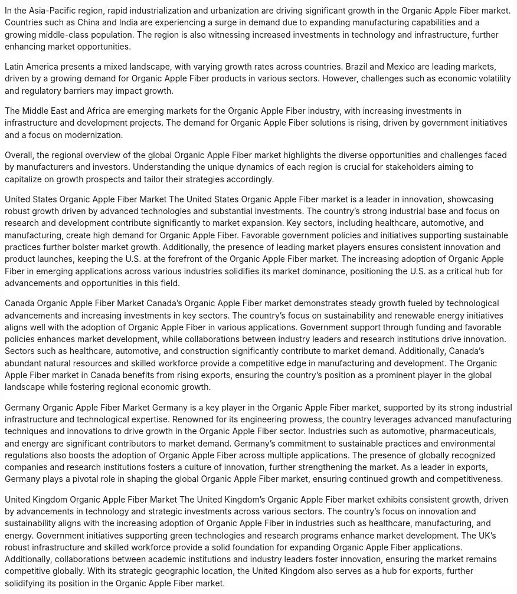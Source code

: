 In the Asia-Pacific region, rapid industrialization and urbanization are driving significant growth in the Organic Apple Fiber market. Countries such as China and India are experiencing a surge in demand due to expanding manufacturing capabilities and a growing middle-class population. The region is also witnessing increased investments in technology and infrastructure, further enhancing market opportunities.

Latin America presents a mixed landscape, with varying growth rates across countries. Brazil and Mexico are leading markets, driven by a growing demand for Organic Apple Fiber products in various sectors. However, challenges such as economic volatility and regulatory barriers may impact growth.

The Middle East and Africa are emerging markets for the Organic Apple Fiber industry, with increasing investments in infrastructure and development projects. The demand for Organic Apple Fiber solutions is rising, driven by government initiatives and a focus on modernization.

Overall, the regional overview of the global Organic Apple Fiber market highlights the diverse opportunities and challenges faced by manufacturers and investors. Understanding the unique dynamics of each region is crucial for stakeholders aiming to capitalize on growth prospects and tailor their strategies accordingly.

United States Organic Apple Fiber Market
The United States Organic Apple Fiber market is a leader in innovation, showcasing robust growth driven by advanced technologies and substantial investments. The country’s strong industrial base and focus on research and development contribute significantly to market expansion. Key sectors, including healthcare, automotive, and manufacturing, create high demand for Organic Apple Fiber. Favorable government policies and initiatives supporting sustainable practices further bolster market growth. Additionally, the presence of leading market players ensures consistent innovation and product launches, keeping the U.S. at the forefront of the Organic Apple Fiber market. The increasing adoption of Organic Apple Fiber in emerging applications across various industries solidifies its market dominance, positioning the U.S. as a critical hub for advancements and opportunities in this field.

Canada Organic Apple Fiber Market
Canada’s Organic Apple Fiber market demonstrates steady growth fueled by technological advancements and increasing investments in key sectors. The country’s focus on sustainability and renewable energy initiatives aligns well with the adoption of Organic Apple Fiber in various applications. Government support through funding and favorable policies enhances market development, while collaborations between industry leaders and research institutions drive innovation. Sectors such as healthcare, automotive, and construction significantly contribute to market demand. Additionally, Canada’s abundant natural resources and skilled workforce provide a competitive edge in manufacturing and development. The Organic Apple Fiber market in Canada benefits from rising exports, ensuring the country’s position as a prominent player in the global landscape while fostering regional economic growth.

Germany Organic Apple Fiber Market
Germany is a key player in the Organic Apple Fiber market, supported by its strong industrial infrastructure and technological expertise. Renowned for its engineering prowess, the country leverages advanced manufacturing techniques and innovations to drive growth in the Organic Apple Fiber sector. Industries such as automotive, pharmaceuticals, and energy are significant contributors to market demand. Germany’s commitment to sustainable practices and environmental regulations also boosts the adoption of Organic Apple Fiber across multiple applications. The presence of globally recognized companies and research institutions fosters a culture of innovation, further strengthening the market. As a leader in exports, Germany plays a pivotal role in shaping the global Organic Apple Fiber market, ensuring continued growth and competitiveness.

United Kingdom Organic Apple Fiber Market
The United Kingdom’s Organic Apple Fiber market exhibits consistent growth, driven by advancements in technology and strategic investments across various sectors. The country’s focus on innovation and sustainability aligns with the increasing adoption of Organic Apple Fiber in industries such as healthcare, manufacturing, and energy. Government initiatives supporting green technologies and research programs enhance market development. The UK’s robust infrastructure and skilled workforce provide a solid foundation for expanding Organic Apple Fiber applications. Additionally, collaborations between academic institutions and industry leaders foster innovation, ensuring the market remains competitive globally. With its strategic geographic location, the United Kingdom also serves as a hub for exports, further solidifying its position in the Organic Apple Fiber market.
